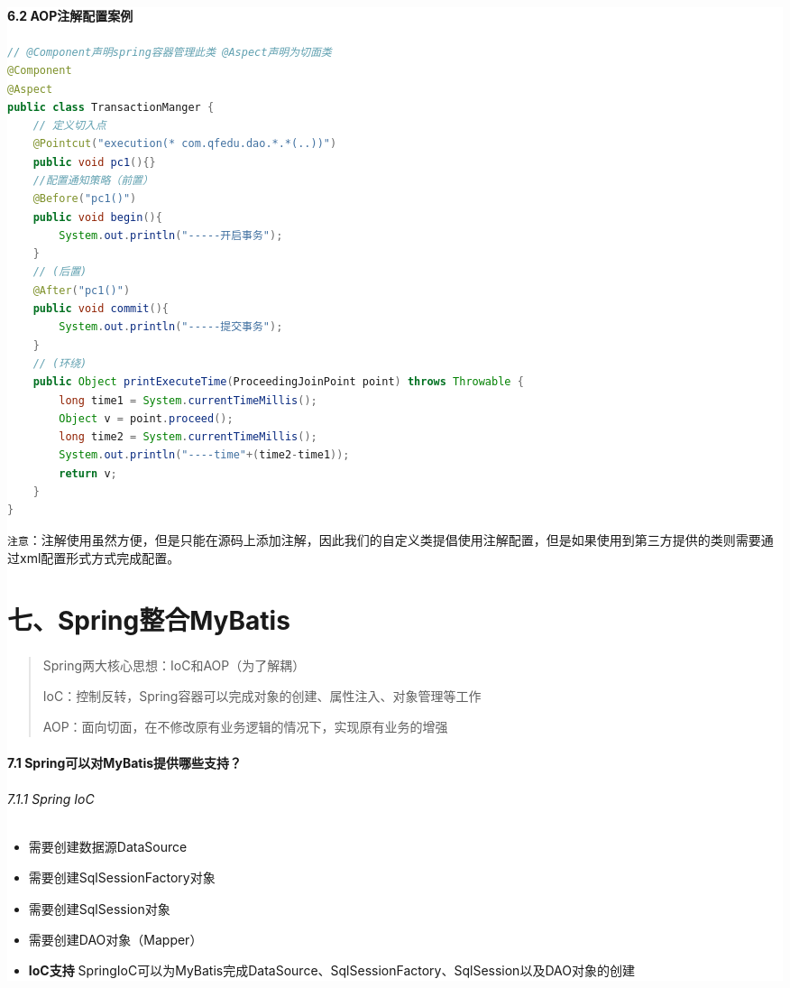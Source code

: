 #### 6.2 AOP注解配置案例

```java
// @Component声明spring容器管理此类 @Aspect声明为切面类
@Component
@Aspect
public class TransactionManger {
    // 定义切入点
    @Pointcut("execution(* com.qfedu.dao.*.*(..))")
    public void pc1(){}
    //配置通知策略（前置）
    @Before("pc1()")
    public void begin(){
        System.out.println("-----开启事务");
    }
    // (后置)
    @After("pc1()")
    public void commit(){
        System.out.println("-----提交事务");
    }
    // (环绕)
    public Object printExecuteTime(ProceedingJoinPoint point) throws Throwable {
        long time1 = System.currentTimeMillis();
        Object v = point.proceed();
        long time2 = System.currentTimeMillis();
        System.out.println("----time"+(time2-time1));
        return v;
    }
}
```

`注意`：注解使用虽然方便，但是只能在源码上添加注解，因此我们的自定义类提倡使用注解配置，但是如果使用到第三方提供的类则需要通过xml配置形式方式完成配置。

# 七、Spring整合MyBatis

> Spring两大核心思想：IoC和AOP（为了解耦）
>
> IoC：控制反转，Spring容器可以完成对象的创建、属性注入、对象管理等工作
>
> AOP：面向切面，在不修改原有业务逻辑的情况下，实现原有业务的增强

#### 7.1 Spring可以对MyBatis提供哪些支持？

###### 7.1.1 Spring IoC

- 需要创建数据源DataSource
- 需要创建SqlSessionFactory对象
- 需要创建SqlSession对象
- 需要创建DAO对象（Mapper）



- **IoC支持** SpringIoC可以为MyBatis完成DataSource、SqlSessionFactory、SqlSession以及DAO对象的创建

